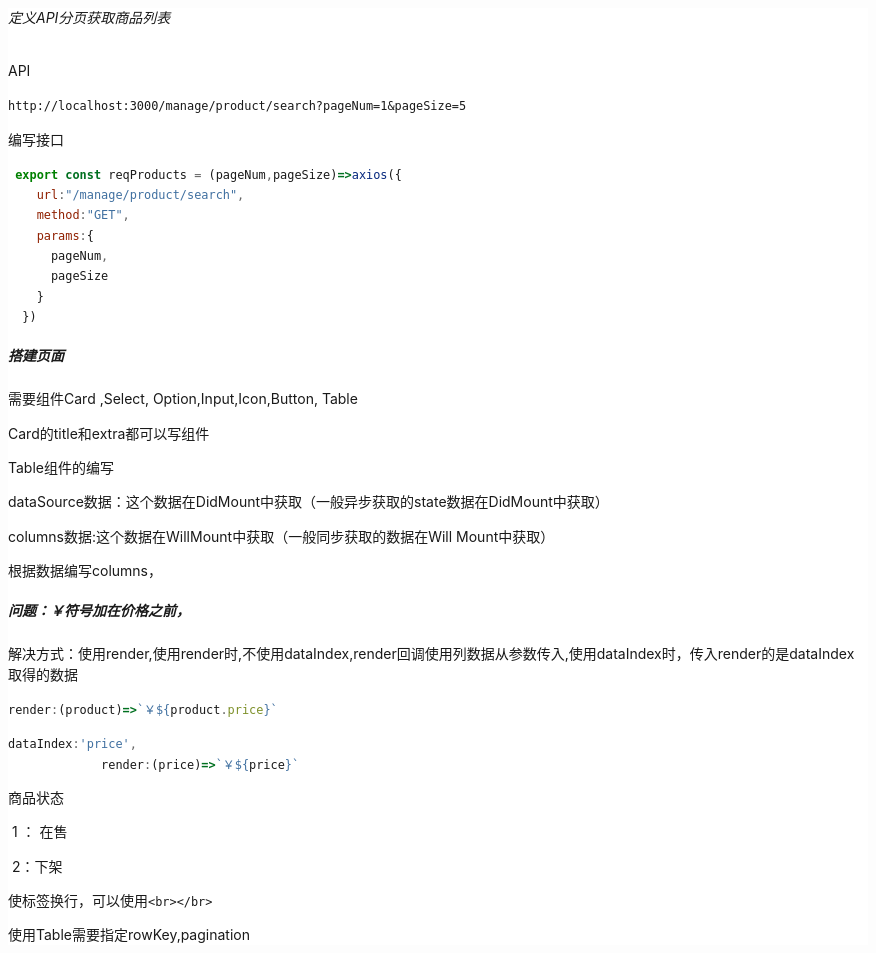 

###### 定义API分页获取商品列表

API

`http://localhost:3000/manage/product/search?pageNum=1&pageSize=5`

编写接口

```javascript
 export const reqProducts = (pageNum,pageSize)=>axios({
    url:"/manage/product/search",
    method:"GET",
    params:{
      pageNum,
      pageSize
    }
  })
```

##### 搭建页面

需要组件Card ,Select, Option,Input,Icon,Button, Table

Card的title和extra都可以写组件

 Table组件的编写

dataSource数据：这个数据在DidMount中获取（一般异步获取的state数据在DidMount中获取）

columns数据:这个数据在WillMount中获取（一般同步获取的数据在Will Mount中获取）



根据数据编写columns，

##### 问题：￥符号加在价格之前，

解决方式：使用render,使用render时,不使用dataIndex,render回调使用列数据从参数传入,使用dataIndex时，传入render的是dataIndex取得的数据

```jsx
render:(product)=>`￥${product.price}`
```

```jsx
dataIndex:'price',
             render:(price)=>`￥${price}`
```



商品状态

​	1 ： 在售

​	2：下架



使标签换行，可以使用`<br></br>`

使用Table需要指定rowKey,pagination


